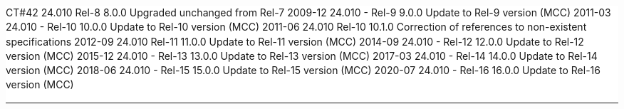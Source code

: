   CT\#42     24.010              Rel-8       8.0.0         Upgraded unchanged from Rel-7
  2009-12    24.010      \-      Rel-9       9.0.0         Update to Rel-9 version (MCC)
  2011-03    24.010      \-      Rel-10      10.0.0        Update to Rel-10 version (MCC)
  2011-06    24.010              Rel-10      10.1.0        Correction of references to non-existent specifications
  2012-09    24.010              Rel-11      11.0.0        Update to Rel-11 version (MCC)
  2014-09    24.010      \-      Rel-12      12.0.0        Update to Rel-12 version (MCC)
  2015-12    24.010      \-      Rel-13      13.0.0        Update to Rel-13 version (MCC)
  2017-03    24.010      \-      Rel-14      14.0.0        Update to Rel-14 version (MCC)
  2018-06    24.010      \-      Rel-15      15.0.0        Update to Rel-15 version (MCC)
  2020-07    24.010      \-      Rel-16      16.0.0        Update to Rel-16 version (MCC)
  ---------- ----------- ------- ----------- ------------- -------------------------------------------------------------------------
